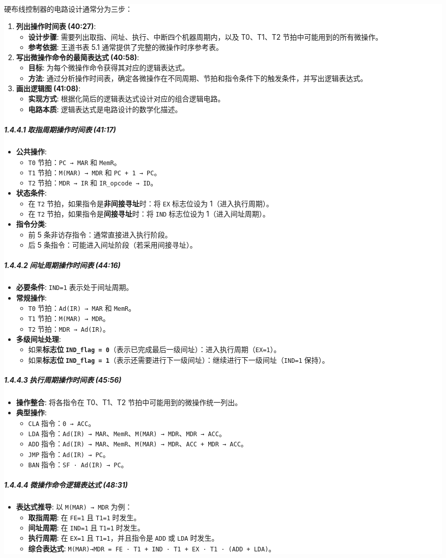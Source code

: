 硬布线控制器的电路设计通常分为三步：

1.  **列出操作时间表 (40:27)**:
    * **设计步骤**: 需要列出取指、间址、执行、中断四个机器周期内，以及 T0、T1、T2 节拍中可能用到的所有微操作。
    * **参考依据**: 王道书表 5.1 通常提供了完整的微操作时序参考表。
2.  **写出微操作命令的最简表达式 (40:58)**:
    * **目标**: 为每个微操作命令获得其对应的逻辑表达式。
    * **方法**: 通过分析操作时间表，确定各微操作在不同周期、节拍和指令条件下的触发条件，并写出逻辑表达式。
3.  **画出逻辑图 (41:08)**:
    * **实现方式**: 根据化简后的逻辑表达式设计对应的组合逻辑电路。
    * **电路本质**: 逻辑表达式是电路设计的数学化描述。

##### 1.4.4.1 取指周期操作时间表 (41:17)

* **公共操作**:
    * `T0` 节拍：`PC → MAR` 和 `MemR`。
    * `T1` 节拍：`M(MAR) → MDR` 和 `PC + 1 → PC`。
    * `T2` 节拍：`MDR → IR` 和 `IR_opcode → ID`。
* **状态条件**:
    * 在 `T2` 节拍，如果指令是**非间接寻址**时：将 `EX` 标志位设为 1（进入执行周期）。
    * 在 `T2` 节拍，如果指令是**间接寻址**时：将 `IND` 标志位设为 1（进入间址周期）。
* **指令分类**:
    * 前 5 条非访存指令：通常直接进入执行阶段。
    * 后 5 条指令：可能进入间址阶段（若采用间接寻址）。

##### 1.4.4.2 间址周期操作时间表 (44:16)

* **必要条件**: `IND=1` 表示处于间址周期。
* **常规操作**:
    * `T0` 节拍：`Ad(IR) → MAR` 和 `MemR`。
    * `T1` 节拍：`M(MAR) → MDR`。
    * `T2` 节拍：`MDR → Ad(IR)`。
* **多级间址处理**:
    * 如果**标志位 `IND_flag = 0`**（表示已完成最后一级间址）：进入执行周期（`EX=1`）。
    * 如果**标志位 `IND_flag = 1`**（表示还需要进行下一级间址）：继续进行下一级间址（`IND=1` 保持）。

##### 1.4.4.3 执行周期操作时间表 (45:56)

* **操作整合**: 将各指令在 T0、T1、T2 节拍中可能用到的微操作统一列出。
* **典型操作**:
    * `CLA` 指令：`0 → ACC`。
    * `LDA` 指令：`Ad(IR) → MAR`、`MemR`、`M(MAR) → MDR`、`MDR → ACC`。
    * `ADD` 指令：`Ad(IR) → MAR`、`MemR`、`M(MAR) → MDR`、`ACC + MDR → ACC`。
    * `JMP` 指令：`Ad(IR) → PC`。
    * `BAN` 指令：`SF · Ad(IR) → PC`。

##### 1.4.4.4 微操作命令逻辑表达式 (48:31)

* **表达式推导**: 以 `M(MAR) → MDR` 为例：
    * **取指周期**: 在 `FE=1` 且 `T1=1` 时发生。
    * **间址周期**: 在 `IND=1` 且 `T1=1` 时发生。
    * **执行周期**: 在 `EX=1` 且 `T1=1`，并且指令是 `ADD` 或 `LDA` 时发生。
    * **综合表达式**: `M(MAR)→MDR = FE · T1 + IND · T1 + EX · T1 · (ADD + LDA)`。
